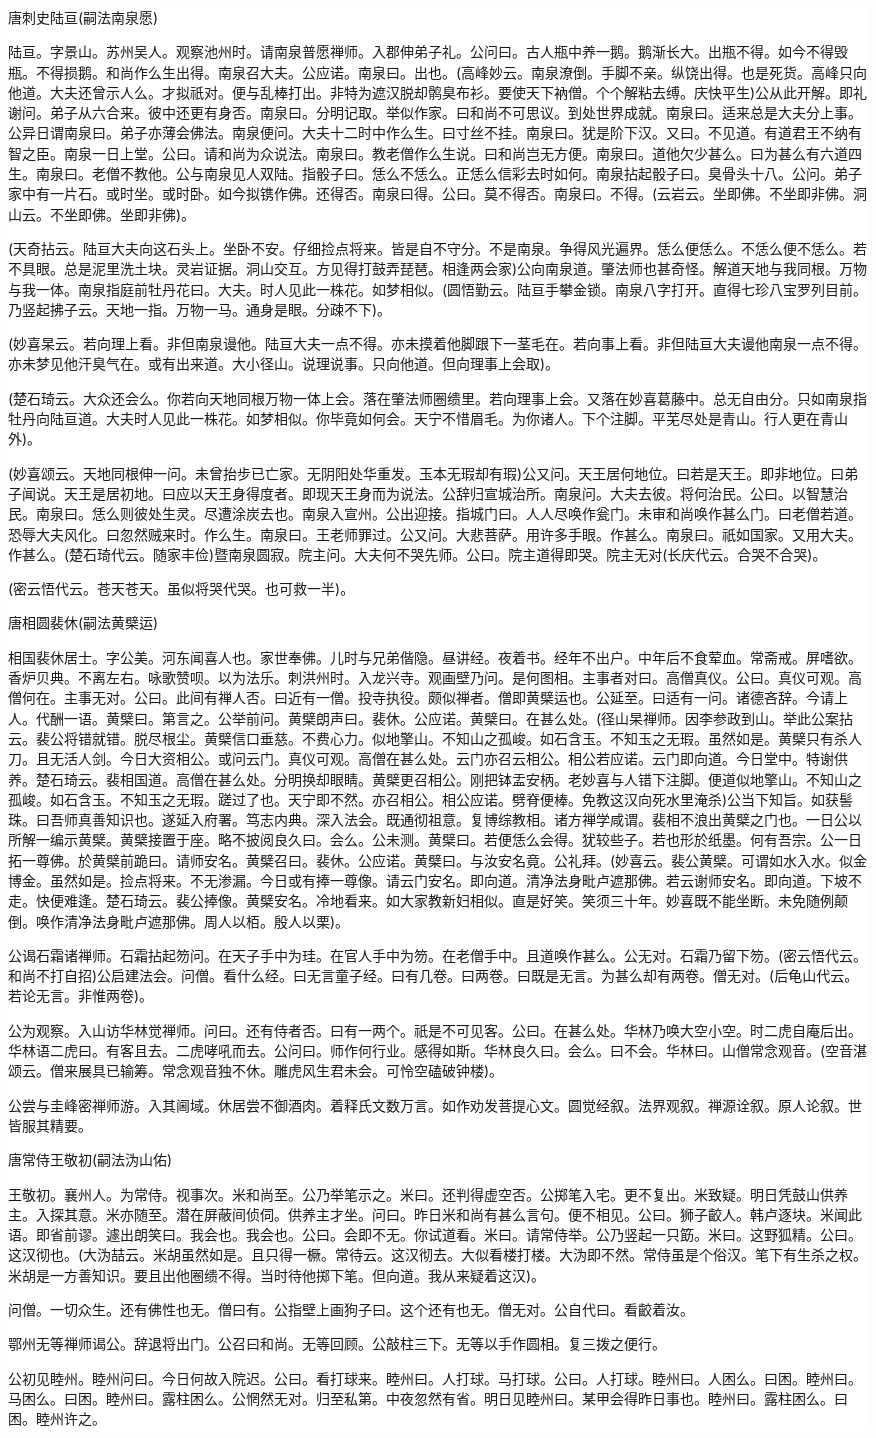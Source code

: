 唐刺史陆亘(嗣法南泉愿)  

陆亘。字景山。苏州吴人。观察池州时。请南泉普愿禅师。入郡伸弟子礼。公问曰。古人瓶中养一鹅。鹅渐长大。出瓶不得。如今不得毁瓶。不得损鹅。和尚作么生出得。南泉召大夫。公应诺。南泉曰。出也。(高峰妙云。南泉潦倒。手脚不亲。纵饶出得。也是死货。高峰只向他道。大夫还曾示人么。才拟祇对。便与乱棒打出。非特为遮汉脱却鹘臭布衫。要使天下衲僧。个个解粘去缚。庆快平生)公从此开解。即礼谢问。弟子从六合来。彼中还更有身否。南泉曰。分明记取。举似作家。曰和尚不可思议。到处世界成就。南泉曰。适来总是大夫分上事。公异日谓南泉曰。弟子亦薄会佛法。南泉便问。大夫十二时中作么生。曰寸丝不挂。南泉曰。犹是阶下汉。又曰。不见道。有道君王不纳有智之臣。南泉一日上堂。公曰。请和尚为众说法。南泉曰。教老僧作么生说。曰和尚岂无方便。南泉曰。道他欠少甚么。曰为甚么有六道四生。南泉曰。老僧不教他。公与南泉见人双陆。指骰子曰。恁么不恁么。正恁么信彩去时如何。南泉拈起骰子曰。臭骨头十八。公问。弟子家中有一片石。或时坐。或时卧。如今拟镌作佛。还得否。南泉曰得。公曰。莫不得否。南泉曰。不得。(云岩云。坐即佛。不坐即非佛。洞山云。不坐即佛。坐即非佛)。  

(天奇拈云。陆亘大夫向这石头上。坐卧不安。仔细捡点将来。皆是自不守分。不是南泉。争得风光遍界。恁么便恁么。不恁么便不恁么。若不具眼。总是泥里洗土块。灵岩证据。洞山交互。方见得打鼓弄琵琶。相逢两会家)公向南泉道。肇法师也甚奇怪。解道天地与我同根。万物与我一体。南泉指庭前牡丹花曰。大夫。时人见此一株花。如梦相似。(圆悟勤云。陆亘手攀金锁。南泉八字打开。直得七珍八宝罗列目前。乃竖起拂子云。天地一指。万物一马。通身是眼。分疎不下)。  

(妙喜杲云。若向理上看。非但南泉谩他。陆亘大夫一点不得。亦未摸着他脚跟下一茎毛在。若向事上看。非但陆亘大夫谩他南泉一点不得。亦未梦见他汗臭气在。或有出来道。大小径山。说理说事。只向他道。但向理事上会取)。  

(楚石琦云。大众还会么。你若向天地同根万物一体上会。落在肇法师圈缋里。若向理事上会。又落在妙喜葛藤中。总无自由分。只如南泉指牡丹向陆亘道。大夫时人见此一株花。如梦相似。你毕竟如何会。天宁不惜眉毛。为你诸人。下个注脚。平芜尽处是青山。行人更在青山外)。  

(妙喜颂云。天地同根伸一问。未曾抬步已亡家。无阴阳处华重发。玉本无瑕却有瑕)公又问。天王居何地位。曰若是天王。即非地位。曰弟子闻说。天王是居初地。曰应以天王身得度者。即现天王身而为说法。公辞归宣城治所。南泉问。大夫去彼。将何治民。公曰。以智慧治民。南泉曰。恁么则彼处生灵。尽遭涂炭去也。南泉入宣州。公出迎接。指城门曰。人人尽唤作瓮门。未审和尚唤作甚么门。曰老僧若道。恐辱大夫风化。曰忽然贼来时。作么生。南泉曰。王老师罪过。公又问。大悲菩萨。用许多手眼。作甚么。南泉曰。祇如国家。又用大夫。作甚么。(楚石琦代云。随家丰俭)暨南泉圆寂。院主问。大夫何不哭先师。公曰。院主道得即哭。院主无对(长庆代云。合哭不合哭)。  

(密云悟代云。苍天苍天。虽似将哭代哭。也可救一半)。  

唐相圆裴休(嗣法黄檗运)  

相国裴休居士。字公美。河东闻喜人也。家世奉佛。儿时与兄弟偕隐。昼讲经。夜着书。经年不出户。中年后不食荤血。常斋戒。屏嗜欲。香炉贝典。不离左右。咏歌赞呗。以为法乐。刺洪州时。入龙兴寺。观画壁乃问。是何图相。主事者对曰。高僧真仪。公曰。真仪可观。高僧何在。主事无对。公曰。此间有禅人否。曰近有一僧。投寺执役。颇似禅者。僧即黄檗运也。公延至。曰适有一问。诸德吝辞。今请上人。代酬一语。黄檗曰。第言之。公举前问。黄檗朗声曰。裴休。公应诺。黄檗曰。在甚么处。(径山杲禅师。因李参政到山。举此公案拈云。裴公将错就错。脱尽根尘。黄檗信口垂慈。不费心力。似地擎山。不知山之孤峻。如石含玉。不知玉之无瑕。虽然如是。黄檗只有杀人刀。且无活人剑。今日大资相公。或问云门。真仪可观。高僧在甚么处。云门亦召云相公。相公若应诺。云门即向道。今日堂中。特谢供养。楚石琦云。裴相国道。高僧在甚么处。分明换却眼睛。黄檗更召相公。刚把钵盂安柄。老妙喜与人错下注脚。便道似地擎山。不知山之孤峻。如石含玉。不知玉之无瑕。蹉过了也。天宁即不然。亦召相公。相公应诺。劈脊便棒。免教这汉向死水里淹杀)公当下知旨。如获髻珠。曰吾师真善知识也。遂延入府署。笃志内典。深入法会。既通彻祖意。复博综教相。诸方禅学咸谓。裴相不浪出黄檗之门也。一日公以所解一编示黄檗。黄檗接置于座。略不披阅良久曰。会么。公未测。黄檗曰。若便恁么会得。犹较些子。若也形於纸墨。何有吾宗。公一日拓一尊佛。於黄檗前跪曰。请师安名。黄檗召曰。裴休。公应诺。黄檗曰。与汝安名竟。公礼拜。(妙喜云。裴公黄檗。可谓如水入水。似金博金。虽然如是。捡点将来。不无渗漏。今日或有捧一尊像。请云门安名。即向道。清净法身毗卢遮那佛。若云谢师安名。即向道。下坡不走。快便难逢。楚石琦云。裴公捧像。黄檗安名。冷地看来。如大家教新妇相似。直是好笑。笑须三十年。妙喜既不能坐断。未免随例颠倒。唤作清净法身毗卢遮那佛。周人以栢。殷人以栗)。  

公谒石霜诸禅师。石霜拈起笏问。在天子手中为珪。在官人手中为笏。在老僧手中。且道唤作甚么。公无对。石霜乃留下笏。(密云悟代云。和尚不打自招)公启建法会。问僧。看什么经。曰无言童子经。曰有几卷。曰两卷。曰既是无言。为甚么却有两卷。僧无对。(后龟山代云。若论无言。非惟两卷)。  

公为观察。入山访华林觉禅师。问曰。还有侍者否。曰有一两个。祇是不可见客。公曰。在甚么处。华林乃唤大空小空。时二虎自庵后出。华林语二虎曰。有客且去。二虎哮吼而去。公问曰。师作何行业。感得如斯。华林良久曰。会么。曰不会。华林曰。山僧常念观音。(空音湛颂云。僧来展具已输筹。常念观音独不休。雕虎风生君未会。可怜空磕破钟楼)。  

公尝与圭峰密禅师游。入其阃域。休居尝不御酒肉。着释氏文数万言。如作劝发菩提心文。圆觉经叙。法界观叙。禅源诠叙。原人论叙。世皆服其精要。  

唐常侍王敬初(嗣法沩山佑)  

王敬初。襄州人。为常侍。视事次。米和尚至。公乃举笔示之。米曰。还判得虚空否。公掷笔入宅。更不复出。米致疑。明日凭鼓山供养主。入探其意。米亦随至。潜在屏蔽间侦伺。供养主才坐。问曰。昨日米和尚有甚么言句。便不相见。公曰。狮子齩人。韩卢逐块。米闻此语。即省前谬。遽出朗笑曰。我会也。我会也。公曰。会即不无。你试道看。米曰。请常侍举。公乃竖起一只筯。米曰。这野狐精。公曰。这汉彻也。(大沩喆云。米胡虽然如是。且只得一橛。常待云。这汉彻去。大似看楼打楼。大沩即不然。常侍虽是个俗汉。笔下有生杀之权。米胡是一方善知识。要且出他圈缋不得。当时待他掷下笔。但向道。我从来疑着这汉)。  

问僧。一切众生。还有佛性也无。僧曰有。公指壁上画狗子曰。这个还有也无。僧无对。公自代曰。看齩着汝。  

鄂州无等禅师谒公。辞退将出门。公召曰和尚。无等回顾。公敲柱三下。无等以手作圆相。复三拨之便行。  

公初见睦州。睦州问曰。今日何故入院迟。公曰。看打球来。睦州曰。人打球。马打球。公曰。人打球。睦州曰。人困么。曰困。睦州曰。马困么。曰困。睦州曰。露柱困么。公惘然无对。归至私第。中夜忽然有省。明日见睦州曰。某甲会得昨日事也。睦州曰。露柱困么。曰困。睦州许之。  
